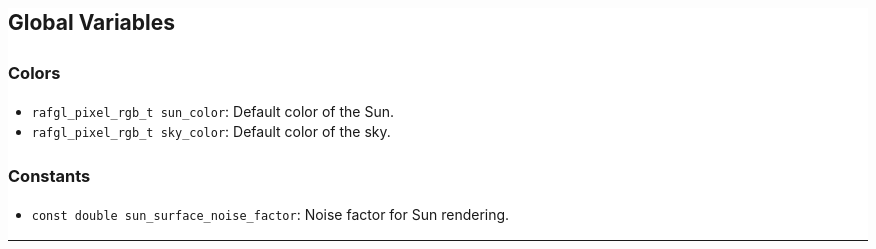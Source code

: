 
## Global Variables

### Colors
- `rafgl_pixel_rgb_t sun_color`: Default color of the Sun.
- `rafgl_pixel_rgb_t sky_color`: Default color of the sky.

### Constants
- `const double sun_surface_noise_factor`: Noise factor for Sun rendering.

---

